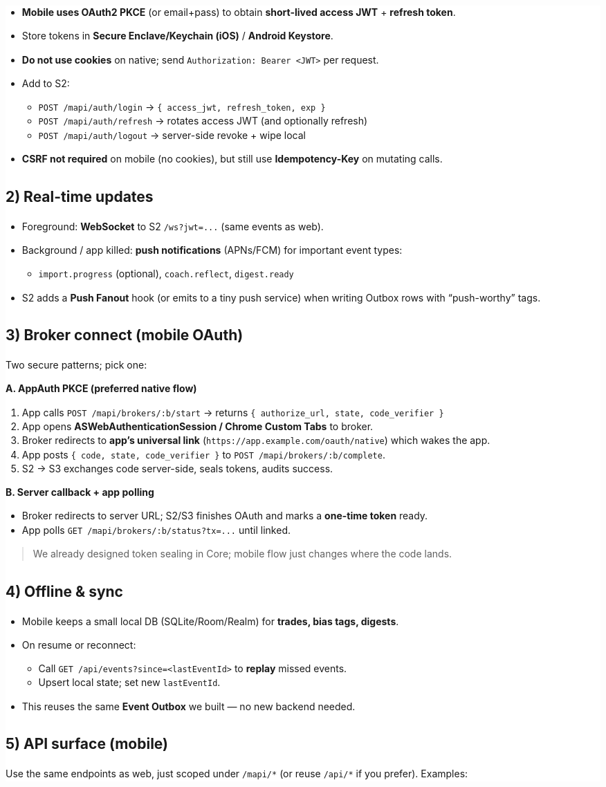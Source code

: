 * **Mobile uses OAuth2 PKCE** (or email+pass) to obtain **short-lived access JWT** + **refresh token**.
* Store tokens in **Secure Enclave/Keychain (iOS)** / **Android Keystore**.
* **Do not use cookies** on native; send `Authorization: Bearer <JWT>` per request.
* Add to S2:

  * `POST /mapi/auth/login` → `{ access_jwt, refresh_token, exp }`
  * `POST /mapi/auth/refresh` → rotates access JWT (and optionally refresh)
  * `POST /mapi/auth/logout` → server-side revoke + wipe local
* **CSRF not required** on mobile (no cookies), but still use **Idempotency-Key** on mutating calls.

## 2) Real-time updates

* Foreground: **WebSocket** to S2 `/ws?jwt=...` (same events as web).
* Background / app killed: **push notifications** (APNs/FCM) for important event types:

  * `import.progress` (optional), `coach.reflect`, `digest.ready`
* S2 adds a **Push Fanout** hook (or emits to a tiny push service) when writing Outbox rows with “push-worthy” tags.

## 3) Broker connect (mobile OAuth)

Two secure patterns; pick one:

**A. AppAuth PKCE (preferred native flow)**

1. App calls `POST /mapi/brokers/:b/start` → returns `{ authorize_url, state, code_verifier }`
2. App opens **ASWebAuthenticationSession / Chrome Custom Tabs** to broker.
3. Broker redirects to **app’s universal link** (`https://app.example.com/oauth/native`) which wakes the app.
4. App posts `{ code, state, code_verifier }` to `POST /mapi/brokers/:b/complete`.
5. S2 → S3 exchanges code server-side, seals tokens, audits success.

**B. Server callback + app polling**

* Broker redirects to server URL; S2/S3 finishes OAuth and marks a **one-time token** ready.
* App polls `GET /mapi/brokers/:b/status?tx=...` until linked.

> We already designed token sealing in Core; mobile flow just changes where the code lands.

## 4) Offline & sync

* Mobile keeps a small local DB (SQLite/Room/Realm) for **trades, bias tags, digests**.
* On resume or reconnect:

  * Call `GET /api/events?since=<lastEventId>` to **replay** missed events.
  * Upsert local state; set new `lastEventId`.
* This reuses the same **Event Outbox** we built — no new backend needed.

## 5) API surface (mobile)

Use the same endpoints as web, just scoped under `/mapi/*` (or reuse `/api/*` if you prefer). Examples:
